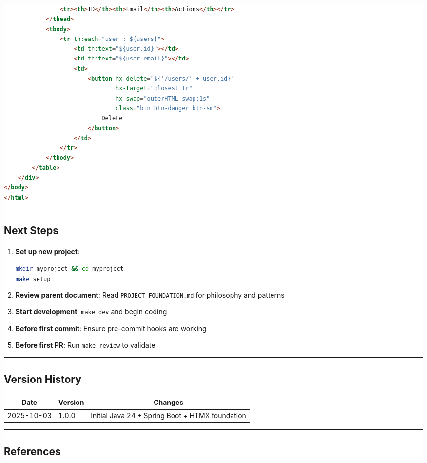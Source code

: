```html
                <tr><th>ID</th><th>Email</th><th>Actions</th></tr>
            </thead>
            <tbody>
                <tr th:each="user : ${users}">
                    <td th:text="${user.id}"></td>
                    <td th:text="${user.email}"></td>
                    <td>
                        <button hx-delete="${'/users/' + user.id}"
                                hx-target="closest tr"
                                hx-swap="outerHTML swap:1s"
                                class="btn btn-danger btn-sm">
                            Delete
                        </button>
                    </td>
                </tr>
            </tbody>
        </table>
    </div>
</body>
</html>
```

---

## Next Steps

1. **Set up new project**:
   ```bash
   mkdir myproject && cd myproject
   make setup
   ```

2. **Review parent document**: Read `PROJECT_FOUNDATION.md` for philosophy and patterns

3. **Start development**: `make dev` and begin coding

4. **Before first commit**: Ensure pre-commit hooks are working

5. **Before first PR**: Run `make review` to validate

---

## Version History

| Date | Version | Changes |
|------|---------|---------|
| 2025-10-03 | 1.0.0 | Initial Java 24 + Spring Boot + HTMX foundation |

---

## References
